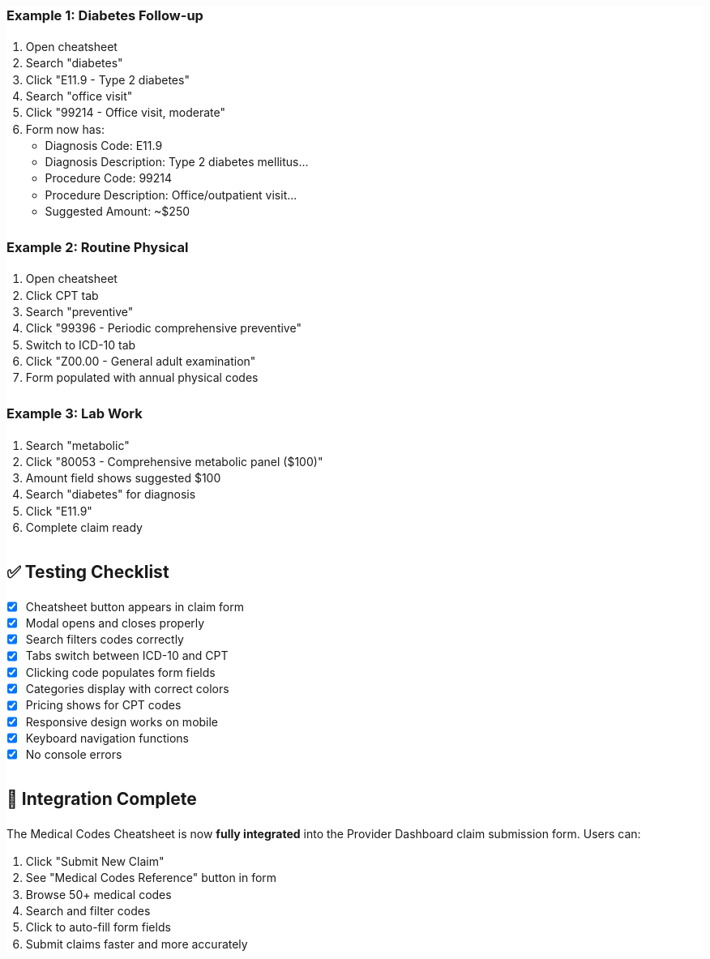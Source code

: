### Example 1: Diabetes Follow-up
1. Open cheatsheet
2. Search "diabetes"
3. Click "E11.9 - Type 2 diabetes"
4. Search "office visit"
5. Click "99214 - Office visit, moderate"
6. Form now has:
   - Diagnosis Code: E11.9
   - Diagnosis Description: Type 2 diabetes mellitus...
   - Procedure Code: 99214
   - Procedure Description: Office/outpatient visit...
   - Suggested Amount: ~$250

### Example 2: Routine Physical
1. Open cheatsheet
2. Click CPT tab
3. Search "preventive"
4. Click "99396 - Periodic comprehensive preventive"
5. Switch to ICD-10 tab
6. Click "Z00.00 - General adult examination"
7. Form populated with annual physical codes

### Example 3: Lab Work
1. Search "metabolic"
2. Click "80053 - Comprehensive metabolic panel ($100)"
3. Amount field shows suggested $100
4. Search "diabetes" for diagnosis
5. Click "E11.9"
6. Complete claim ready

## ✅ Testing Checklist

- [x] Cheatsheet button appears in claim form
- [x] Modal opens and closes properly
- [x] Search filters codes correctly
- [x] Tabs switch between ICD-10 and CPT
- [x] Clicking code populates form fields
- [x] Categories display with correct colors
- [x] Pricing shows for CPT codes
- [x] Responsive design works on mobile
- [x] Keyboard navigation functions
- [x] No console errors

## 🎯 Integration Complete

The Medical Codes Cheatsheet is now **fully integrated** into the Provider Dashboard claim submission form. Users can:

1. Click "Submit New Claim"
2. See "Medical Codes Reference" button in form
3. Browse 50+ medical codes
4. Search and filter codes
5. Click to auto-fill form fields
6. Submit claims faster and more accurately
